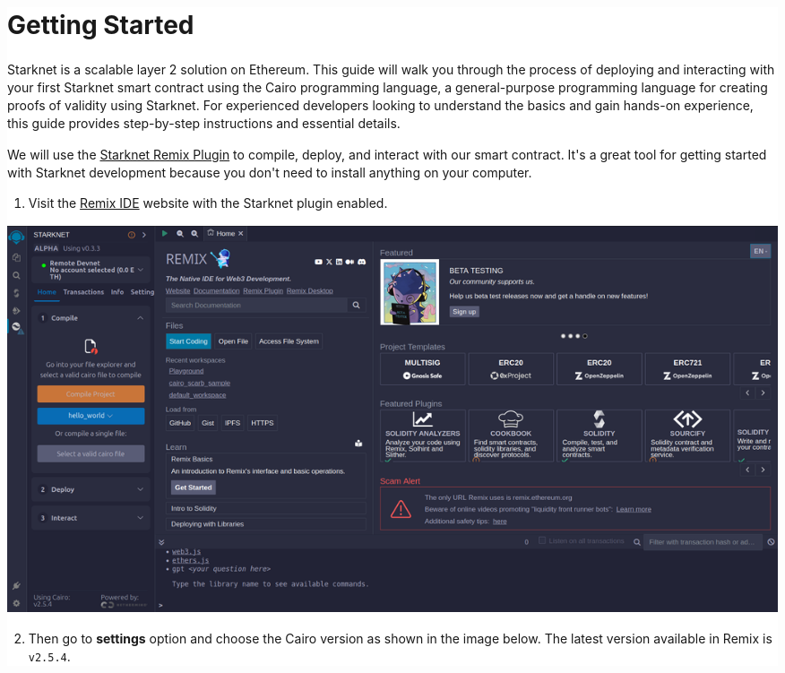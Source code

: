 # Getting Started

Starknet is a scalable layer 2 solution on Ethereum. This guide will walk you through the process of deploying and interacting with your first Starknet smart contract using the Cairo programming language, a general-purpose programming language for creating proofs of validity using Starknet. For experienced developers looking to understand the basics and gain hands-on experience, this guide provides step-by-step instructions and essential details.

We will use the [Starknet Remix Plugin](https://github.com/NethermindEth/starknet-remix-plugin?tab=readme-ov-file) to compile, deploy, and interact with our smart contract. It's a great tool for getting started with Starknet development because you don't need to install anything on your computer.

1. Visit the [Remix IDE](https://remix.ethereum.org/#activate=Starknet&lang=en&optimize=false&runs=200&evmVersion=null&version=soljson-v0.8.24+commit.e11b9ed9.js) website with the Starknet plugin enabled.

<img alt="Start" src="img/ch01-remix-start.png" class="center" style="width: 100%;" />

2. Then go to **settings** option and choose the Cairo version as shown in the image below. The latest version available in Remix is `v2.5.4`.
